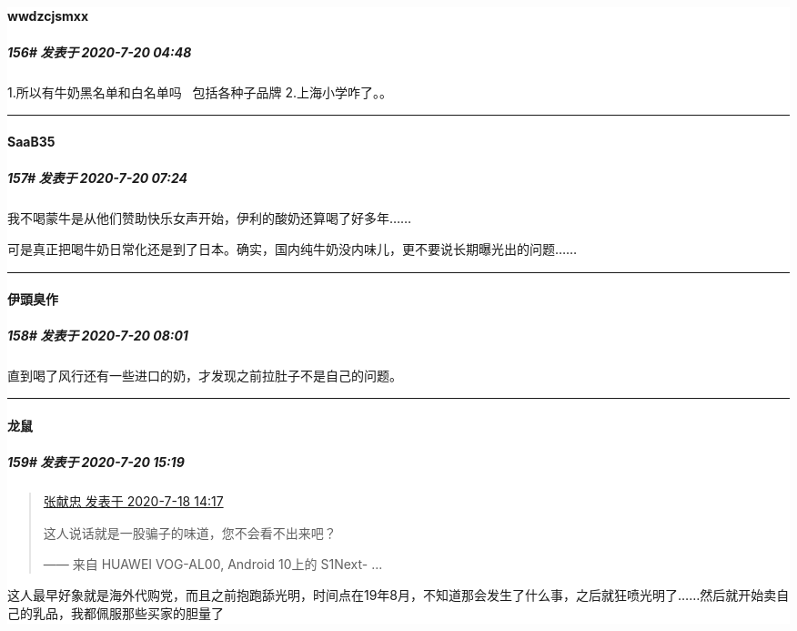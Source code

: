 ####  wwdzcjsmxx  
##### 156#       发表于 2020-7-20 04:48




1.所以有牛奶黑名单和白名单吗
  包括各种子品牌
2.上海小学咋了。。







-----

####  SaaB35  
##### 157#       发表于 2020-7-20 07:24




我不喝蒙牛是从他们赞助快乐女声开始，伊利的酸奶还算喝了好多年……



可是真正把喝牛奶日常化还是到了日本。确实，国内纯牛奶没内味儿，更不要说长期曝光出的问题……







-----

####  伊頭臭作  
##### 158#       发表于 2020-7-20 08:01




直到喝了风行还有一些进口的奶，才发现之前拉肚子不是自己的问题。







-----

####  龙鼠  
##### 159#       发表于 2020-7-20 15:19



<blockquote><a href="httphttps://bbs.saraba1st.com/2b/forum.php?mod=redirect&amp;goto=findpost&amp;pid=48143012&amp;ptid=1947340" target="_blank">张献忠 发表于 2020-7-18 14:17</a>

这人说话就是一股骗子的味道，您不会看不出来吧？


—— 来自 HUAWEI VOG-AL00, Android 10上的 S1Next- ...</blockquote>
这人最早好象就是海外代购党，而且之前抱跑舔光明，时间点在19年8月，不知道那会发生了什么事，之后就狂喷光明了……然后就开始卖自己的乳品，我都佩服那些买家的胆量了
